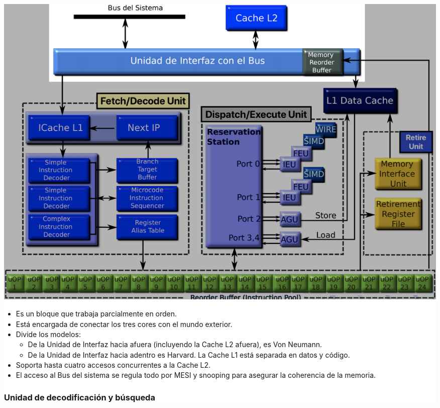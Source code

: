 ![Resumen%20Final%20Orga2%20a7de9775164c482cad5121a79d2a7fdc/Untitled%2051.png](Resumen%20Final%20Orga2%20a7de9775164c482cad5121a79d2a7fdc/Untitled%2051.png)

- Es un bloque que trabaja parcialmente en orden.
- Está encargada de conectar los tres cores con el mundo exterior.
- Divide los modelos:
    - De la Unidad de Interfaz hacia afuera (incluyendo la Cache L2 afuera), es Von Neumann.
    - De la Unidad de Interfaz hacia adentro es Harvard. La Cache L1 está separada en datos y código.
- Soporta hasta cuatro accesos concurrentes a la Cache L2.
- El acceso al Bus del sistema se regula todo por MESI y snooping para asegurar la coherencia de la memoria.

### Unidad de decodificación y búsqueda
